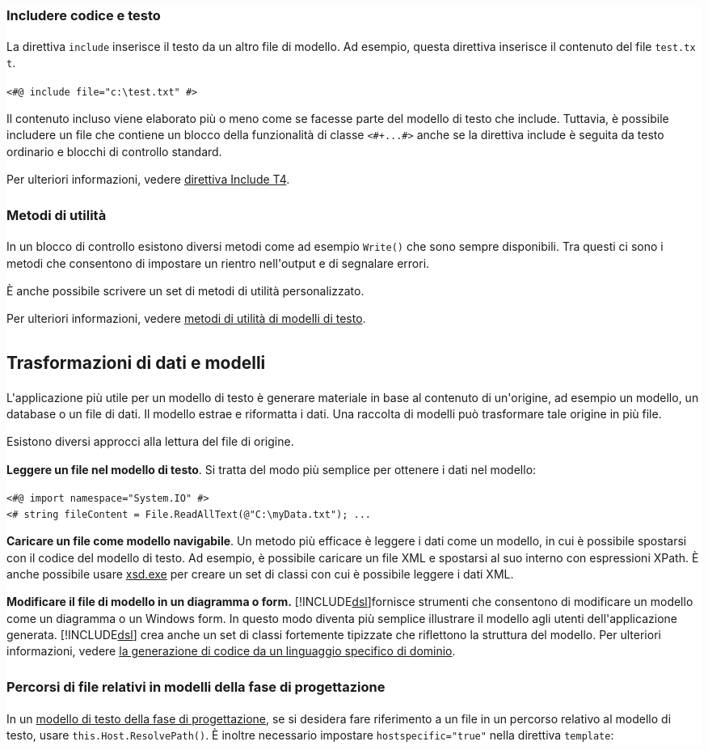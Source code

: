 ###  <a name="Include"></a>Includere codice e testo  
 La direttiva `include` inserisce il testo da un altro file di modello. Ad esempio, questa direttiva inserisce il contenuto del file `test.txt`.  
  
 `<#@ include file="c:\test.txt" #>`  
  
 Il contenuto incluso viene elaborato più o meno come se facesse parte del modello di testo che include. Tuttavia, è possibile includere un file che contiene un blocco della funzionalità di classe `<#+...#>` anche se la direttiva include è seguita da testo ordinario e blocchi di controllo standard.  
  
 Per ulteriori informazioni, vedere [direttiva Include T4](../modeling/t4-include-directive.md).  
  
### <a name="utility-methods"></a>Metodi di utilità  
 In un blocco di controllo esistono diversi metodi come ad esempio `Write()` che sono sempre disponibili. Tra questi ci sono i metodi che consentono di impostare un rientro nell'output e di segnalare errori.  
  
 È anche possibile scrivere un set di metodi di utilità personalizzato.  
  
 Per ulteriori informazioni, vedere [metodi di utilità di modelli di testo](../modeling/text-template-utility-methods.md).  
  
## <a name="transforming-data-and-models"></a>Trasformazioni di dati e modelli  
 L'applicazione più utile per un modello di testo è generare materiale in base al contenuto di un'origine, ad esempio un modello, un database o un file di dati. Il modello estrae e riformatta i dati. Una raccolta di modelli può trasformare tale origine in più file.  
  
 Esistono diversi approcci alla lettura del file di origine.  
  
 **Leggere un file nel modello di testo**. Si tratta del modo più semplice per ottenere i dati nel modello:  
  
```  
<#@ import namespace="System.IO" #>  
<# string fileContent = File.ReadAllText(@"C:\myData.txt"); ...  
```  
  
 **Caricare un file come modello navigabile**. Un metodo più efficace è leggere i dati come un modello, in cui è possibile spostarsi con il codice del modello di testo. Ad esempio, è possibile caricare un file XML e spostarsi al suo interno con espressioni XPath. È anche possibile usare [xsd.exe](http://go.microsoft.com/fwlink/?LinkId=178765) per creare un set di classi con cui è possibile leggere i dati XML.  
  
 **Modificare il file di modello in un diagramma o form.** [!INCLUDE[dsl](../modeling/includes/dsl_md.md)]fornisce strumenti che consentono di modificare un modello come un diagramma o un Windows form. In questo modo diventa più semplice illustrare il modello agli utenti dell'applicazione generata. [!INCLUDE[dsl](../modeling/includes/dsl_md.md)] crea anche un set di classi fortemente tipizzate che riflettono la struttura del modello. Per ulteriori informazioni, vedere [la generazione di codice da un linguaggio specifico di dominio](../modeling/generating-code-from-a-domain-specific-language.md).  
  
### <a name="relative-file-paths-in-design-time-templates"></a>Percorsi di file relativi in modelli della fase di progettazione  
 In un [modello di testo della fase di progettazione](../modeling/design-time-code-generation-by-using-t4-text-templates.md), se si desidera fare riferimento a un file in un percorso relativo al modello di testo, usare `this.Host.ResolvePath()`. È inoltre necessario impostare `hostspecific="true"` nella direttiva `template`:  
  